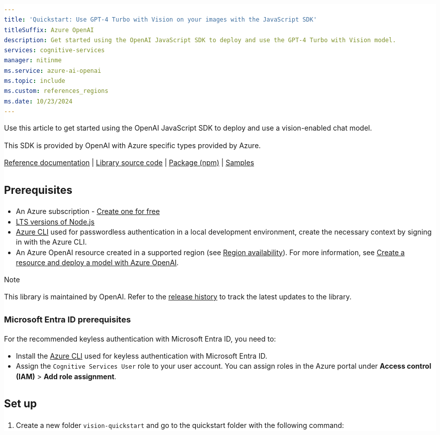 ```yaml
---
title: 'Quickstart: Use GPT-4 Turbo with Vision on your images with the JavaScript SDK'
titleSuffix: Azure OpenAI
description: Get started using the OpenAI JavaScript SDK to deploy and use the GPT-4 Turbo with Vision model.
services: cognitive-services
manager: nitinme
ms.service: azure-ai-openai
ms.topic: include
ms.custom: references_regions
ms.date: 10/23/2024
---
```


Use this article to get started using the OpenAI JavaScript SDK to deploy and use a vision-enabled chat model. 

This SDK is provided by OpenAI with Azure specific types provided by Azure. 

[Reference documentation](https://platform.openai.com/docs/api-reference/chat) | [Library source code](https://github.com/openai/openai-node?azure-portal=true) | [Package (npm)](https://www.npmjs.com/package/openai) | [Samples](https://github.com/Azure/azure-sdk-for-js/tree/main/sdk/openai/openai/samples)

## Prerequisites

- An Azure subscription - [Create one for free](https://azure.microsoft.com/free/cognitive-services?azure-portal=true)
- [LTS versions of Node.js](https://github.com/nodejs/release#release-schedule)
- [Azure CLI](/cli/azure/install-azure-cli) used for passwordless authentication in a local development environment, create the necessary context by signing in with the Azure CLI.
- An Azure OpenAI resource created in a supported region (see [Region availability](/azure/ai-foundry/openai/concepts/models#model-summary-table-and-region-availability)). For more information, see [Create a resource and deploy a model with Azure OpenAI](../how-to/create-resource.md).

> [!NOTE]
> This library is maintained by OpenAI. Refer to the [release history](https://github.com/openai/openai-node/releases) to track the latest updates to the library.

### Microsoft Entra ID prerequisites

For the recommended keyless authentication with Microsoft Entra ID, you need to:
- Install the [Azure CLI](/cli/azure/install-azure-cli) used for keyless authentication with Microsoft Entra ID.
- Assign the `Cognitive Services User` role to your user account. You can assign roles in the Azure portal under **Access control (IAM)** > **Add role assignment**.

## Set up
 
1. Create a new folder `vision-quickstart` and go to the quickstart folder with the following command:
